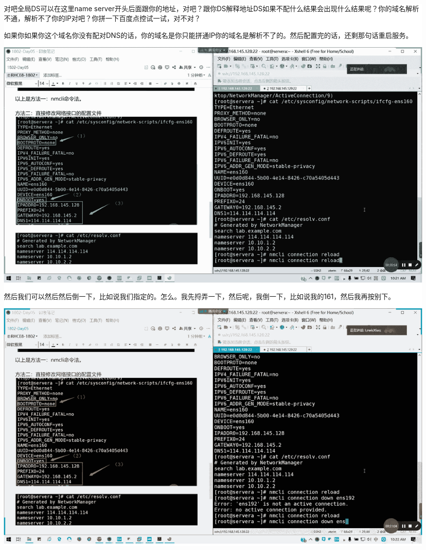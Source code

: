 对吧全局DS可以在这里name server开头后面跟你的地址，对吧？跟你DS解释地址DS如果不配什么结果会出现什么结果呢？你的域名解析不通，解析不了你的IP对吧？你拼一下百度点控试一试，对不对？

如果你如果你这个域名你没有配对DNS的话，你的域名是你只能拼通IP你的域名是解析不了的。然后配置完的话，还剩那句话重启服务。



![](img/7a64d0c98690fdc8278ee84d3d56104d_68.png)

然后我们可以然后然后倒一下，比如说我们指定的。怎么。我先捋弄一下，然后呢，我倒一下，比如说我的161，然后我再按别下。



![](img/7a64d0c98690fdc8278ee84d3d56104d_70.png)
